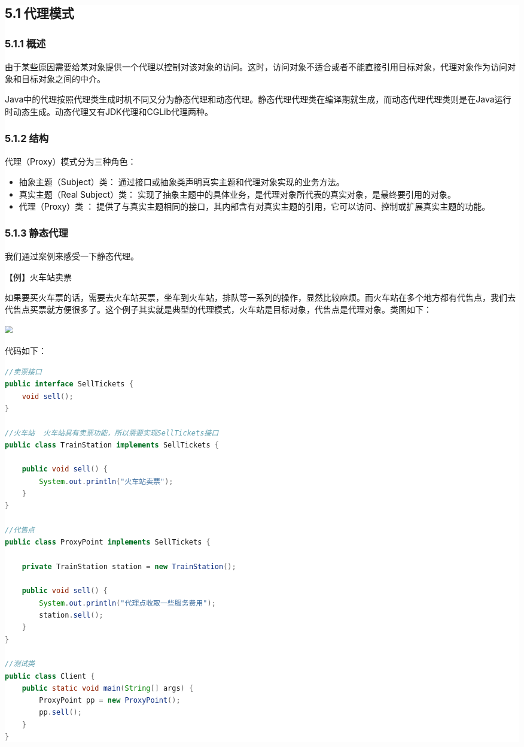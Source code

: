 

## 5.1 代理模式

### 5.1.1 概述

由于某些原因需要给某对象提供一个代理以控制对该对象的访问。这时，访问对象不适合或者不能直接引用目标对象，代理对象作为访问对象和目标对象之间的中介。

Java中的代理按照代理类生成时机不同又分为静态代理和动态代理。静态代理代理类在编译期就生成，而动态代理代理类则是在Java运行时动态生成。动态代理又有JDK代理和CGLib代理两种。

### 5.1.2 结构

代理（Proxy）模式分为三种角色：

* 抽象主题（Subject）类： 通过接口或抽象类声明真实主题和代理对象实现的业务方法。
* 真实主题（Real Subject）类： 实现了抽象主题中的具体业务，是代理对象所代表的真实对象，是最终要引用的对象。
* 代理（Proxy）类 ： 提供了与真实主题相同的接口，其内部含有对真实主题的引用，它可以访问、控制或扩展真实主题的功能。

### 5.1.3 静态代理

我们通过案例来感受一下静态代理。

【例】火车站卖票

如果要买火车票的话，需要去火车站买票，坐车到火车站，排队等一系列的操作，显然比较麻烦。而火车站在多个地方都有代售点，我们去代售点买票就方便很多了。这个例子其实就是典型的代理模式，火车站是目标对象，代售点是代理对象。类图如下：

<img src="img\静态代理.png" style="zoom:80%;" />

代码如下：

```java
//卖票接口
public interface SellTickets {
    void sell();
}

//火车站  火车站具有卖票功能，所以需要实现SellTickets接口
public class TrainStation implements SellTickets {

    public void sell() {
        System.out.println("火车站卖票");
    }
}

//代售点
public class ProxyPoint implements SellTickets {

    private TrainStation station = new TrainStation();

    public void sell() {
        System.out.println("代理点收取一些服务费用");
        station.sell();
    }
}

//测试类
public class Client {
    public static void main(String[] args) {
        ProxyPoint pp = new ProxyPoint();
        pp.sell();
    }
}
```
